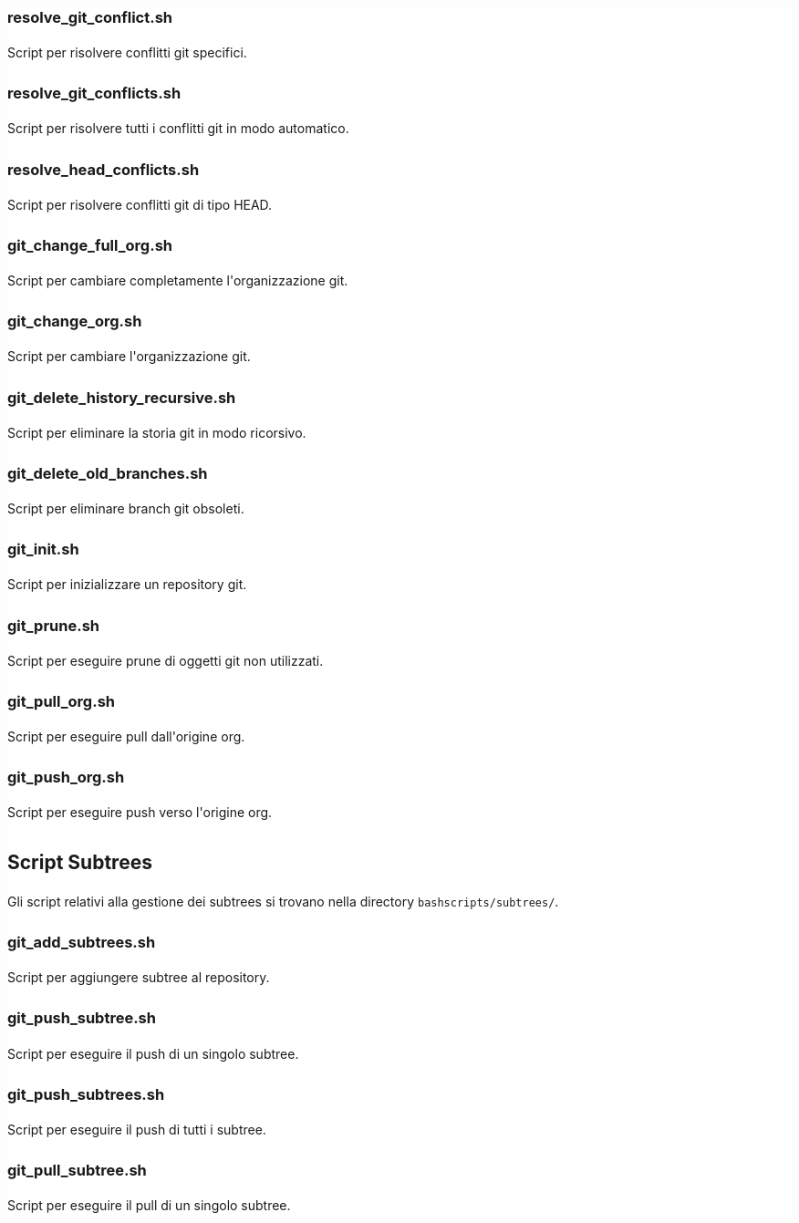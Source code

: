 ### resolve_git_conflict.sh
Script per risolvere conflitti git specifici.

### resolve_git_conflicts.sh
Script per risolvere tutti i conflitti git in modo automatico.

### resolve_head_conflicts.sh
Script per risolvere conflitti git di tipo HEAD.

### git_change_full_org.sh
Script per cambiare completamente l'organizzazione git.

### git_change_org.sh
Script per cambiare l'organizzazione git.

### git_delete_history_recursive.sh
Script per eliminare la storia git in modo ricorsivo.

### git_delete_old_branches.sh
Script per eliminare branch git obsoleti.

### git_init.sh
Script per inizializzare un repository git.

### git_prune.sh
Script per eseguire prune di oggetti git non utilizzati.

### git_pull_org.sh
Script per eseguire pull dall'origine org.

### git_push_org.sh
Script per eseguire push verso l'origine org.

## Script Subtrees

Gli script relativi alla gestione dei subtrees si trovano nella directory `bashscripts/subtrees/`.

### git_add_subtrees.sh
Script per aggiungere subtree al repository.

### git_push_subtree.sh
Script per eseguire il push di un singolo subtree.

### git_push_subtrees.sh
Script per eseguire il push di tutti i subtree.

### git_pull_subtree.sh
Script per eseguire il pull di un singolo subtree.
